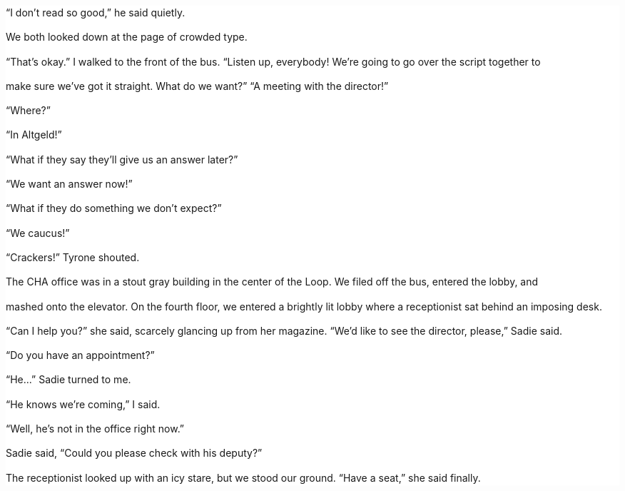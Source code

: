 “I don’t read so good,” he said quietly.

We both looked down at the page of crowded type.

“That’s okay.” I walked to the front of the bus. “Listen up, everybody! We’re going to go over the script together to

make sure we’ve got it straight. What do we want?” “A meeting with the director!”

“Where?”

“In Altgeld!”

“What if they say they’ll give us an answer later?”

“We want an answer now!”

“What if they do something we don’t expect?”

“We caucus!”

“Crackers!” Tyrone shouted.

The CHA office was in a stout gray building in the center of the Loop. We filed off the bus, entered the lobby, and

mashed onto the elevator. On the fourth floor, we entered a brightly lit lobby where a receptionist sat behind an imposing desk.

“Can I help you?” she said, scarcely glancing up from her magazine. “We’d like to see the director, please,” Sadie said.

“Do you have an appointment?”

“He...” Sadie turned to me.

“He knows we’re coming,” I said.

“Well, he’s not in the office right now.”

Sadie said, “Could you please check with his deputy?”

The receptionist looked up with an icy stare, but we stood our ground. “Have a seat,” she said finally.

